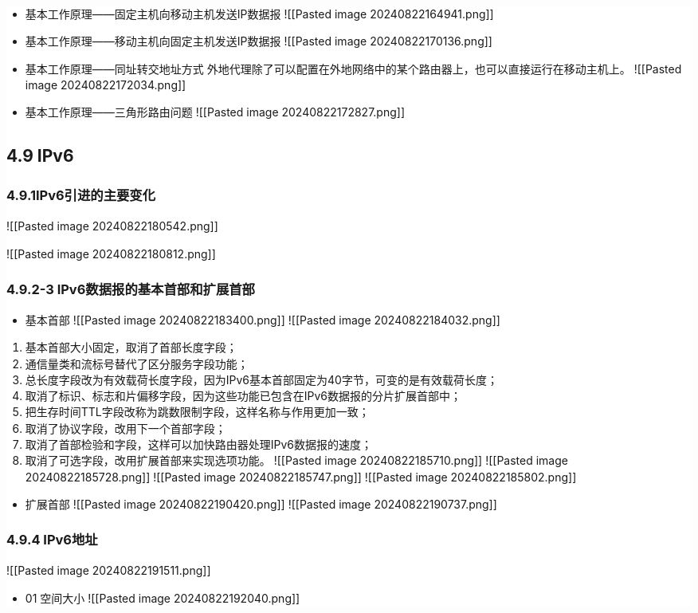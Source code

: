 - 基本工作原理——固定主机向移动主机发送IP数据报
![[Pasted image 20240822164941.png]]

- 基本工作原理——移动主机向固定主机发送IP数据报
![[Pasted image 20240822170136.png]]

- 基本工作原理——同址转交地址方式
外地代理除了可以配置在外地网络中的某个路由器上，也可以直接运行在移动主机上。
![[Pasted image 20240822172034.png]]

- 基本工作原理——三角形路由问题
![[Pasted image 20240822172827.png]]
## 4.9 IPv6
### 4.9.1IPv6引进的主要变化
![[Pasted image 20240822180542.png]]

![[Pasted image 20240822180812.png]]
### 4.9.2-3 IPv6数据报的基本首部和扩展首部
- 基本首部
![[Pasted image 20240822183400.png]]
![[Pasted image 20240822184032.png]]
1. 基本首部大小固定，取消了首部长度字段；
2. 通信量类和流标号替代了区分服务字段功能；
3. 总长度字段改为有效载荷长度字段，因为IPv6基本首部固定为40字节，可变的是有效载荷长度；
4. 取消了标识、标志和片偏移字段，因为这些功能已包含在IPv6数据报的分片扩展首部中；
5. 把生存时间TTL字段改称为跳数限制字段，这样名称与作用更加一致；
6. 取消了协议字段，改用下一个首部字段；
7. 取消了首部检验和字段，这样可以加快路由器处理IPv6数据报的速度；
8. 取消了可选字段，改用扩展首部来实现选项功能。
![[Pasted image 20240822185710.png]]
![[Pasted image 20240822185728.png]]
![[Pasted image 20240822185747.png]]
![[Pasted image 20240822185802.png]]

- 扩展首部
![[Pasted image 20240822190420.png]]
![[Pasted image 20240822190737.png]]
### 4.9.4 IPv6地址
![[Pasted image 20240822191511.png]]
- 01 空间大小
![[Pasted image 20240822192040.png]]
